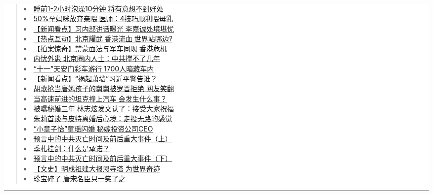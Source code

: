 > <li><a href="http://www.epochtimes.com/gb/19/10/3/n11565853.htm">睡前1-2小时泡澡10分钟 将有意想不到好处</a></li>
> <li><a href="http://www.epochtimes.com/gb/19/10/4/n11568060.htm">50%孕妈咪放弃亲喂 医师：4技巧顺利喂母乳</a></li>
> <li><a href="http://www.epochtimes.com/gb/19/10/2/n11563626.htm">【新闻看点】习内部讲话曝光 李嘉诚处境堪忧</a></li>
> <li><a href="http://www.epochtimes.com/gb/19/10/3/n11565601.htm">【热点互动】北京耀武 香港流血 世界站哪边?</a></li>
> <li><a href="http://www.epochtimes.com/gb/19/10/5/n11569414.htm">【拍案惊奇】禁蒙面法与军车同现 香港危机</a></li>
> <li><a href="http://www.epochtimes.com/gb/19/10/2/n11561557.htm">内忧外患 北京圈内人士：中共撑不了几年</a></li>
> <li><a href="http://www.epochtimes.com/gb/19/10/3/n11566199.htm">“十一”天安门彩车游行 1700人暗藏车内</a></li>
> <li><a href="http://www.epochtimes.com/gb/19/10/3/n11565649.htm">【新闻看点】“祸起萧墙”习近平警告谁？</a></li>
> <li><a href="http://www.epochtimes.com/gb/19/10/3/n11565891.htm">胡歌抢当唐嫣孩子的舅舅被罗晋拒绝 网友笑翻</a></li>
> <li><a href="http://www.epochtimes.com/gb/19/10/2/n11562142.htm">当高速前进的坦克撞上汽车 会发生什么事？</a></li>
> <li><a href="http://www.epochtimes.com/gb/19/10/2/n11562192.htm">被曝秘婚三年 林志炫发文认了：接受大家祝福</a></li>
> <li><a href="http://www.epochtimes.com/gb/19/10/3/n11566299.htm">朱莉首谈与皮特离婚后心境：走投无路的感觉</a></li>
> <li><a href="http://www.epochtimes.com/gb/19/10/2/n11563490.htm">“小章子怡”童瑶闪婚 秘嫁投资公司CEO</a></li>
> <li><a href="http://www.epochtimes.com/gb/19/9/29/n11554582.htm">预言中的中共灭亡时间及前后重大事件（上）</a></li>
> <li><a href="http://www.epochtimes.com/gb/12/4/28/n3576538.htm">季札挂剑：什么是承诺？</a></li>
> <li><a href="http://www.epochtimes.com/gb/19/9/29/n11554590.htm">预言中的中共灭亡时间及前后重大事件（下）</a></li>
> <li><a href="http://www.epochtimes.com/gb/16/7/3/n8061383.htm">【文史】明成祖建大报恩寺塔 为世界奇迹</a></li>
> <li><a href="http://www.epochtimes.com/gb/19/9/20/n11535835.htm">珍宝碎了 唐宋名臣只一笑了之</a></li>
<hr>
